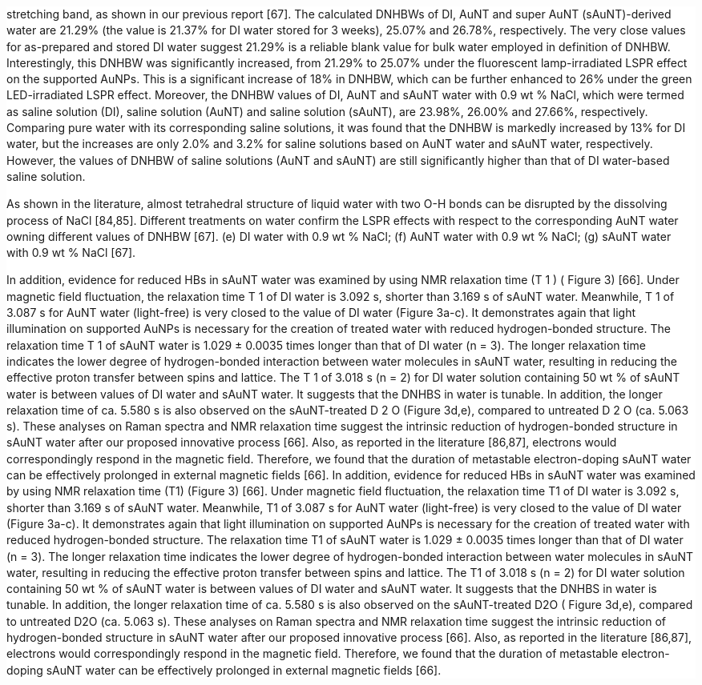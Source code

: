 stretching band, as shown in our previous report [67]. The calculated DNHBWs of DI, AuNT and super AuNT (sAuNT)-derived water are 21.29% (the value is 21.37% for DI water stored for 3 weeks), 25.07% and 26.78%, respectively. The very close values for as-prepared and stored DI water suggest 21.29% is a reliable blank value for bulk water employed in definition of DNHBW. Interestingly, this DNHBW was significantly increased, from 21.29% to 25.07% under the fluorescent lamp-irradiated LSPR effect on the supported AuNPs. This is a significant increase of 18% in DNHBW, which can be further enhanced to 26% under the green LED-irradiated LSPR effect. Moreover, the DNHBW values of DI, AuNT and sAuNT water with 0.9 wt % NaCl, which were termed as saline solution (DI), saline solution (AuNT) and saline solution (sAuNT), are 23.98%, 26.00% and 27.66%, respectively. Comparing pure water with its corresponding saline solutions, it was found that the DNHBW is markedly increased by 13% for DI water, but the increases are only 2.0% and 3.2% for saline solutions based on AuNT water and sAuNT water, respectively. However, the values of DNHBW of saline solutions (AuNT and sAuNT) are still significantly higher than that of DI water-based saline solution.

As shown in the literature, almost tetrahedral structure of liquid water with two O-H bonds can be disrupted by the dissolving process of NaCl [84,85]. Different treatments on water confirm the LSPR effects with respect to the corresponding AuNT water owning different values of DNHBW [67].  (e) DI water with 0.9 wt % NaCl; (f) AuNT water with 0.9 wt % NaCl; (g) sAuNT water with 0.9 wt % NaCl [67].

In addition, evidence for reduced HBs in sAuNT water was examined by using NMR relaxation time (T 1 ) ( Figure 3) [66]. Under magnetic field fluctuation, the relaxation time T 1 of DI water is 3.092 s, shorter than 3.169 s of sAuNT water. Meanwhile, T 1 of 3.087 s for AuNT water (light-free) is very closed to the value of DI water (Figure 3a-c). It demonstrates again that light illumination on supported AuNPs is necessary for the creation of treated water with reduced hydrogen-bonded structure. The relaxation time T 1 of sAuNT water is 1.029 ± 0.0035 times longer than that of DI water (n = 3). The longer relaxation time indicates the lower degree of hydrogen-bonded interaction between water molecules in sAuNT water, resulting in reducing the effective proton transfer between spins and lattice. The T 1 of 3.018 s (n = 2) for DI water solution containing 50 wt % of sAuNT water is between values of DI water and sAuNT water. It suggests that the DNHBS in water is tunable. In addition, the longer relaxation time of ca. 5.580 s is also observed on the sAuNT-treated D 2 O (Figure 3d,e), compared to untreated D 2 O (ca. 5.063 s). These analyses on Raman spectra and NMR relaxation time suggest the intrinsic reduction of hydrogen-bonded structure in sAuNT water after our proposed innovative process [66]. Also, as reported in the literature [86,87], electrons would correspondingly respond in the magnetic field. Therefore, we found that the duration of metastable electron-doping sAuNT water can be effectively prolonged in external magnetic fields [66]. In addition, evidence for reduced HBs in sAuNT water was examined by using NMR relaxation time (T1) (Figure 3) [66]. Under magnetic field fluctuation, the relaxation time T1 of DI water is 3.092 s, shorter than 3.169 s of sAuNT water. Meanwhile, T1 of 3.087 s for AuNT water (light-free) is very closed to the value of DI water (Figure 3a-c). It demonstrates again that light illumination on supported AuNPs is necessary for the creation of treated water with reduced hydrogen-bonded structure. The relaxation time T1 of sAuNT water is 1.029 ± 0.0035 times longer than that of DI water (n = 3). The longer relaxation time indicates the lower degree of hydrogen-bonded interaction between water molecules in sAuNT water, resulting in reducing the effective proton transfer between spins and lattice. The T1 of 3.018 s (n = 2) for DI water solution containing 50 wt % of sAuNT water is between values of DI water and sAuNT water. It suggests that the DNHBS in water is tunable. In addition, the longer relaxation time of ca. 5.580 s is also observed on the sAuNT-treated D2O ( Figure  3d,e), compared to untreated D2O (ca. 5.063 s). These analyses on Raman spectra and NMR relaxation time suggest the intrinsic reduction of hydrogen-bonded structure in sAuNT water after our proposed innovative process [66]. Also, as reported in the literature [86,87], electrons would correspondingly respond in the magnetic field. Therefore, we found that the duration of metastable electron-doping sAuNT water can be effectively prolonged in external magnetic fields [66]. 
